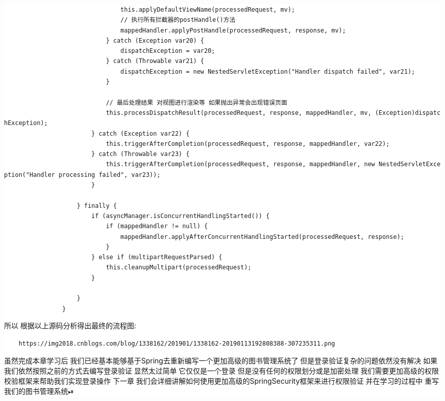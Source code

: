                                     this.applyDefaultViewName(processedRequest, mv);
                                    // 执行所有拦截器的postHandle()方法
                                    mappedHandler.applyPostHandle(processedRequest, response, mv);
                                } catch (Exception var20) {
                                    dispatchException = var20;
                                } catch (Throwable var21) {
                                    dispatchException = new NestedServletException("Handler dispatch failed", var21);
                                }
                    
                                // 最后处理结果 对视图进行渲染等 如果抛出异常会出现错误页面
                                this.processDispatchResult(processedRequest, response, mappedHandler, mv, (Exception)dispatchException);
                            } catch (Exception var22) {
                                this.triggerAfterCompletion(processedRequest, response, mappedHandler, var22);
                            } catch (Throwable var23) {
                                this.triggerAfterCompletion(processedRequest, response, mappedHandler, new NestedServletException("Handler processing failed", var23));
                            }
                    
                        } finally {
                            if (asyncManager.isConcurrentHandlingStarted()) {
                                if (mappedHandler != null) {
                                    mappedHandler.applyAfterConcurrentHandlingStarted(processedRequest, response);
                                }
                            } else if (multipartRequestParsed) {
                                this.cleanupMultipart(processedRequest);
                            }
                    
                        }
                    }

所以 根据以上源码分析得出最终的流程图:

        https://img2018.cnblogs.com/blog/1338162/201901/1338162-20190113192808388-307235311.png

虽然完成本章学习后 我们已经基本能够基于Spring去重新编写一个更加高级的图书管理系统了 但是登录验证复杂的问题依然没有解决 如果我们依然按照之前的方式去编写登录验证 显然太过简单 它仅仅是一个登录
但是没有任何的权限划分或是加密处理 我们需要更加高级的权限校验框架来帮助我们实现登录操作 下一章 我们会详细讲解如何使用更加高级的SpringSecurity框架来进行权限验证 并在学习的过程中 重写我们的图书管理系统⏯